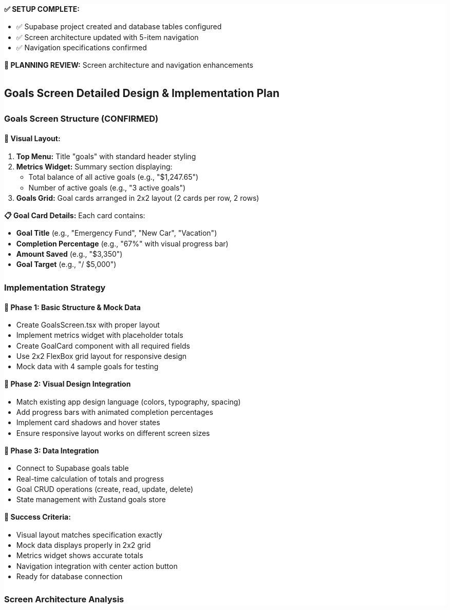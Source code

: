 **✅ SETUP COMPLETE:**
- ✅ Supabase project created and database tables configured
- ✅ Screen architecture updated with 5-item navigation
- ✅ Navigation specifications confirmed

**🔄 PLANNING REVIEW:** Screen architecture and navigation enhancements

## Goals Screen Detailed Design & Implementation Plan

### Goals Screen Structure (CONFIRMED)

**📱 Visual Layout:**
1. **Top Menu:** Title "goals" with standard header styling
2. **Metrics Widget:** Summary section displaying:
   - Total balance of all active goals (e.g., "$1,247.65")
   - Number of active goals (e.g., "3 active goals")
3. **Goals Grid:** Goal cards arranged in 2x2 layout (2 cards per row, 2 rows)

**📋 Goal Card Details:**
Each card contains:
- **Goal Title** (e.g., "Emergency Fund", "New Car", "Vacation")
- **Completion Percentage** (e.g., "67%" with visual progress bar)
- **Amount Saved** (e.g., "$3,350")
- **Goal Target** (e.g., "/ $5,000")

### Implementation Strategy

**🎯 Phase 1: Basic Structure & Mock Data**
- Create GoalsScreen.tsx with proper layout
- Implement metrics widget with placeholder totals
- Create GoalCard component with all required fields
- Use 2x2 FlexBox grid layout for responsive design
- Mock data with 4 sample goals for testing

**🎨 Phase 2: Visual Design Integration**
- Match existing app design language (colors, typography, spacing)
- Add progress bars with animated completion percentages
- Implement card shadows and hover states
- Ensure responsive layout works on different screen sizes

**🔗 Phase 3: Data Integration**
- Connect to Supabase goals table
- Real-time calculation of totals and progress
- Goal CRUD operations (create, read, update, delete)
- State management with Zustand goals store

**🎯 Success Criteria:**
- Visual layout matches specification exactly
- Mock data displays properly in 2x2 grid
- Metrics widget shows accurate totals
- Navigation integration with center action button
- Ready for database connection

### Screen Architecture Analysis
